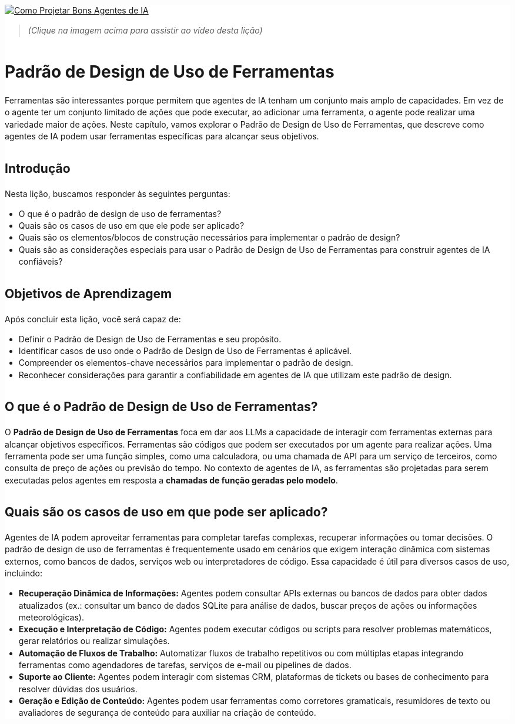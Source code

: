 
[![Como Projetar Bons Agentes de IA](../../../translated_images/lesson-4-thumbnail.546162853cb3daffd64edd92014f274103f76360dfb39fc6e6ee399494da38fd.br.png)](https://youtu.be/vieRiPRx-gI?si=cEZ8ApnT6Sus9rhn)

> _(Clique na imagem acima para assistir ao vídeo desta lição)_

# Padrão de Design de Uso de Ferramentas

Ferramentas são interessantes porque permitem que agentes de IA tenham um conjunto mais amplo de capacidades. Em vez de o agente ter um conjunto limitado de ações que pode executar, ao adicionar uma ferramenta, o agente pode realizar uma variedade maior de ações. Neste capítulo, vamos explorar o Padrão de Design de Uso de Ferramentas, que descreve como agentes de IA podem usar ferramentas específicas para alcançar seus objetivos.

## Introdução

Nesta lição, buscamos responder às seguintes perguntas:

- O que é o padrão de design de uso de ferramentas?
- Quais são os casos de uso em que ele pode ser aplicado?
- Quais são os elementos/blocos de construção necessários para implementar o padrão de design?
- Quais são as considerações especiais para usar o Padrão de Design de Uso de Ferramentas para construir agentes de IA confiáveis?

## Objetivos de Aprendizagem

Após concluir esta lição, você será capaz de:

- Definir o Padrão de Design de Uso de Ferramentas e seu propósito.
- Identificar casos de uso onde o Padrão de Design de Uso de Ferramentas é aplicável.
- Compreender os elementos-chave necessários para implementar o padrão de design.
- Reconhecer considerações para garantir a confiabilidade em agentes de IA que utilizam este padrão de design.

## O que é o Padrão de Design de Uso de Ferramentas?

O **Padrão de Design de Uso de Ferramentas** foca em dar aos LLMs a capacidade de interagir com ferramentas externas para alcançar objetivos específicos. Ferramentas são códigos que podem ser executados por um agente para realizar ações. Uma ferramenta pode ser uma função simples, como uma calculadora, ou uma chamada de API para um serviço de terceiros, como consulta de preço de ações ou previsão do tempo. No contexto de agentes de IA, as ferramentas são projetadas para serem executadas pelos agentes em resposta a **chamadas de função geradas pelo modelo**.

## Quais são os casos de uso em que pode ser aplicado?

Agentes de IA podem aproveitar ferramentas para completar tarefas complexas, recuperar informações ou tomar decisões. O padrão de design de uso de ferramentas é frequentemente usado em cenários que exigem interação dinâmica com sistemas externos, como bancos de dados, serviços web ou interpretadores de código. Essa capacidade é útil para diversos casos de uso, incluindo:

- **Recuperação Dinâmica de Informações:** Agentes podem consultar APIs externas ou bancos de dados para obter dados atualizados (ex.: consultar um banco de dados SQLite para análise de dados, buscar preços de ações ou informações meteorológicas).
- **Execução e Interpretação de Código:** Agentes podem executar códigos ou scripts para resolver problemas matemáticos, gerar relatórios ou realizar simulações.
- **Automação de Fluxos de Trabalho:** Automatizar fluxos de trabalho repetitivos ou com múltiplas etapas integrando ferramentas como agendadores de tarefas, serviços de e-mail ou pipelines de dados.
- **Suporte ao Cliente:** Agentes podem interagir com sistemas CRM, plataformas de tickets ou bases de conhecimento para resolver dúvidas dos usuários.
- **Geração e Edição de Conteúdo:** Agentes podem usar ferramentas como corretores gramaticais, resumidores de texto ou avaliadores de segurança de conteúdo para auxiliar na criação de conteúdo.
